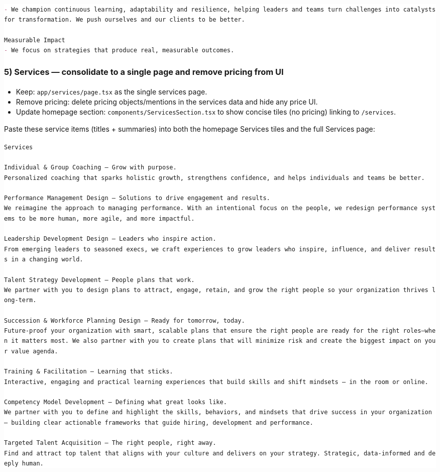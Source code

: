 ```md
- We champion continuous learning, adaptability and resilience, helping leaders and teams turn challenges into catalysts for transformation. We push ourselves and our clients to be better.

Measurable Impact
- We focus on strategies that produce real, measurable outcomes.
```

### 5) Services — consolidate to a single page and remove pricing from UI
- Keep: `app/services/page.tsx` as the single services page.
- Remove pricing: delete pricing objects/mentions in the services data and hide any price UI.
- Update homepage section: `components/ServicesSection.tsx` to show concise tiles (no pricing) linking to `/services`.

Paste these service items (titles + summaries) into both the homepage Services tiles and the full Services page:

```md
Services

Individual & Group Coaching — Grow with purpose.
Personalized coaching that sparks holistic growth, strengthens confidence, and helps individuals and teams be better.

Performance Management Design — Solutions to drive engagement and results.
We reimagine the approach to managing performance. With an intentional focus on the people, we redesign performance systems to be more human, more agile, and more impactful.

Leadership Development Design — Leaders who inspire action.
From emerging leaders to seasoned execs, we craft experiences to grow leaders who inspire, influence, and deliver results in a changing world.

Talent Strategy Development — People plans that work.
We partner with you to design plans to attract, engage, retain, and grow the right people so your organization thrives long-term.

Succession & Workforce Planning Design — Ready for tomorrow, today.
Future-proof your organization with smart, scalable plans that ensure the right people are ready for the right roles—when it matters most. We also partner with you to create plans that will minimize risk and create the biggest impact on your value agenda.

Training & Facilitation — Learning that sticks.
Interactive, engaging and practical learning experiences that build skills and shift mindsets — in the room or online.

Competency Model Development — Defining what great looks like.
We partner with you to define and highlight the skills, behaviors, and mindsets that drive success in your organization – building clear actionable frameworks that guide hiring, development and performance.

Targeted Talent Acquisition — The right people, right away.
Find and attract top talent that aligns with your culture and delivers on your strategy. Strategic, data-informed and deeply human.
```

